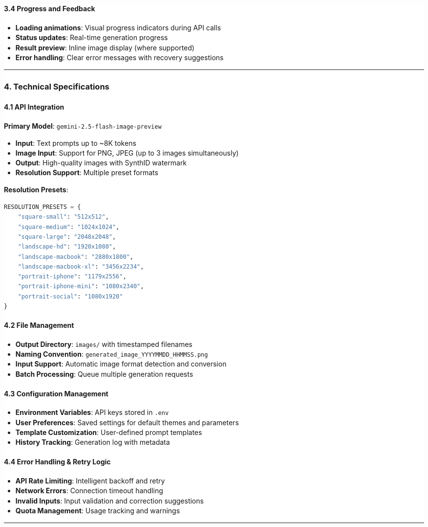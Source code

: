 #### 3.4 Progress and Feedback
- **Loading animations**: Visual progress indicators during API calls
- **Status updates**: Real-time generation progress
- **Result preview**: Inline image display (where supported)
- **Error handling**: Clear error messages with recovery suggestions

---

### 4. Technical Specifications

#### 4.1 API Integration
**Primary Model**: `gemini-2.5-flash-image-preview`
- **Input**: Text prompts up to ~8K tokens
- **Image Input**: Support for PNG, JPEG (up to 3 images simultaneously)
- **Output**: High-quality images with SynthID watermark
- **Resolution Support**: Multiple preset formats

**Resolution Presets**:
```python
RESOLUTION_PRESETS = {
    "square-small": "512x512",
    "square-medium": "1024x1024",
    "square-large": "2048x2048",
    "landscape-hd": "1920x1080",
    "landscape-macbook": "2880x1800",
    "landscape-macbook-xl": "3456x2234",
    "portrait-iphone": "1179x2556",
    "portrait-iphone-mini": "1080x2340",
    "portrait-social": "1080x1920"
}
```

#### 4.2 File Management
- **Output Directory**: `images/` with timestamped filenames
- **Naming Convention**: `generated_image_YYYYMMDD_HHMMSS.png`
- **Input Support**: Automatic image format detection and conversion
- **Batch Processing**: Queue multiple generation requests

#### 4.3 Configuration Management
- **Environment Variables**: API keys stored in `.env`
- **User Preferences**: Saved settings for default themes and parameters
- **Template Customization**: User-defined prompt templates
- **History Tracking**: Generation log with metadata

#### 4.4 Error Handling & Retry Logic
- **API Rate Limiting**: Intelligent backoff and retry
- **Network Errors**: Connection timeout handling
- **Invalid Inputs**: Input validation and correction suggestions
- **Quota Management**: Usage tracking and warnings

---
